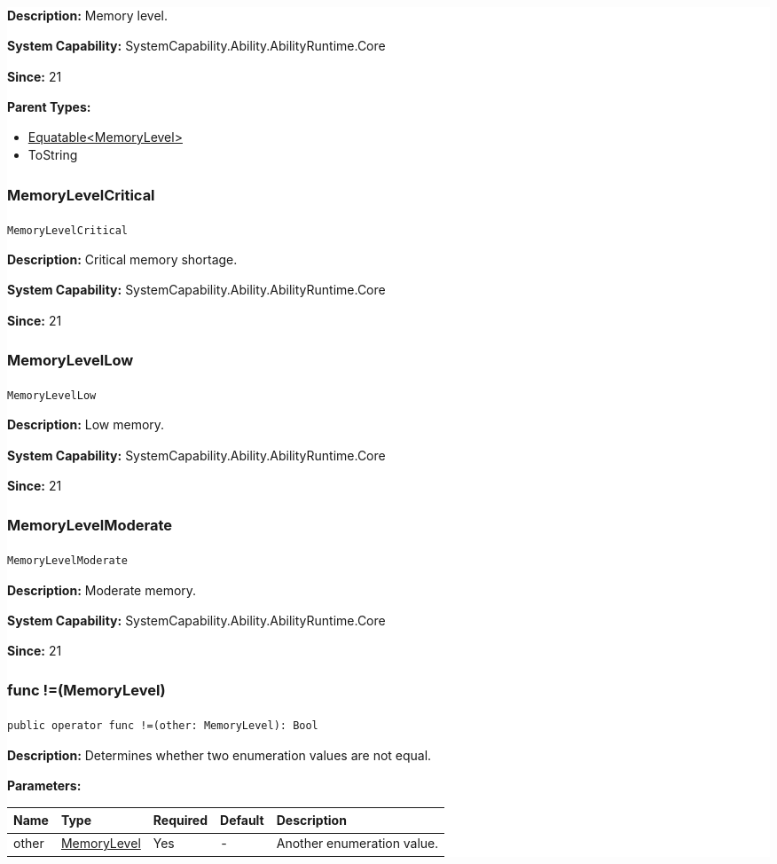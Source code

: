 **Description:** Memory level.

**System Capability:** SystemCapability.Ability.AbilityRuntime.Core

**Since:** 21

**Parent Types:**

- [Equatable\<MemoryLevel>](#enum-memorylevel)
- ToString

### MemoryLevelCritical

```cangjie
MemoryLevelCritical
```

**Description:** Critical memory shortage.

**System Capability:** SystemCapability.Ability.AbilityRuntime.Core

**Since:** 21

### MemoryLevelLow

```cangjie
MemoryLevelLow
```

**Description:** Low memory.

**System Capability:** SystemCapability.Ability.AbilityRuntime.Core

**Since:** 21

### MemoryLevelModerate

```cangjie
MemoryLevelModerate
```

**Description:** Moderate memory.

**System Capability:** SystemCapability.Ability.AbilityRuntime.Core

**Since:** 21

### func !=(MemoryLevel)

```cangjie
public operator func !=(other: MemoryLevel): Bool
```

**Description:** Determines whether two enumeration values are not equal.

**Parameters:**

|Name|Type|Required|Default|Description|
|:---|:---|:---|:---|:---|
|other|[MemoryLevel](#enum-memorylevel)|Yes|-|Another enumeration value.|
